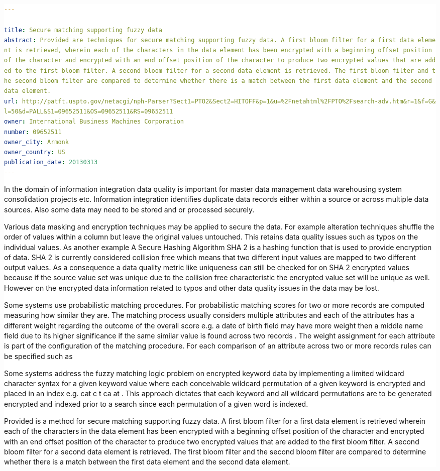 ```yaml
---

title: Secure matching supporting fuzzy data
abstract: Provided are techniques for secure matching supporting fuzzy data. A first bloom filter for a first data element is retrieved, wherein each of the characters in the data element has been encrypted with a beginning offset position of the character and encrypted with an end offset position of the character to produce two encrypted values that are added to the first bloom filter. A second bloom filter for a second data element is retrieved. The first bloom filter and the second bloom filter are compared to determine whether there is a match between the first data element and the second data element.
url: http://patft.uspto.gov/netacgi/nph-Parser?Sect1=PTO2&Sect2=HITOFF&p=1&u=%2Fnetahtml%2FPTO%2Fsearch-adv.htm&r=1&f=G&l=50&d=PALL&S1=09652511&OS=09652511&RS=09652511
owner: International Business Machines Corporation
number: 09652511
owner_city: Armonk
owner_country: US
publication_date: 20130313
---
```

In the domain of information integration data quality is important for master data management data warehousing system consolidation projects etc. Information integration identifies duplicate data records either within a source or across multiple data sources. Also some data may need to be stored and or processed securely.

Various data masking and encryption techniques may be applied to secure the data. For example alteration techniques shuffle the order of values within a column but leave the original values untouched. This retains data quality issues such as typos on the individual values. As another example A Secure Hashing Algorithm SHA 2 is a hashing function that is used to provide encryption of data. SHA 2 is currently considered collision free which means that two different input values are mapped to two different output values. As a consequence a data quality metric like uniqueness can still be checked for on SHA 2 encrypted values because if the source value set was unique due to the collision free characteristic the encrypted value set will be unique as well. However on the encrypted data information related to typos and other data quality issues in the data may be lost.

Some systems use probabilistic matching procedures. For probabilistic matching scores for two or more records are computed measuring how similar they are. The matching process usually considers multiple attributes and each of the attributes has a different weight regarding the outcome of the overall score e.g. a date of birth field may have more weight then a middle name field due to its higher significance if the same similar value is found across two records . The weight assignment for each attribute is part of the configuration of the matching procedure. For each comparison of an attribute across two or more records rules can be specified such as 

Some systems address the fuzzy matching logic problem on encrypted keyword data by implementing a limited wildcard character syntax for a given keyword value where each conceivable wildcard permutation of a given keyword is encrypted and placed in an index e.g. cat c t ca at . This approach dictates that each keyword and all wildcard permutations are to be generated encrypted and indexed prior to a search since each permutation of a given word is indexed.

Provided is a method for secure matching supporting fuzzy data. A first bloom filter for a first data element is retrieved wherein each of the characters in the data element has been encrypted with a beginning offset position of the character and encrypted with an end offset position of the character to produce two encrypted values that are added to the first bloom filter. A second bloom filter for a second data element is retrieved. The first bloom filter and the second bloom filter are compared to determine whether there is a match between the first data element and the second data element.
